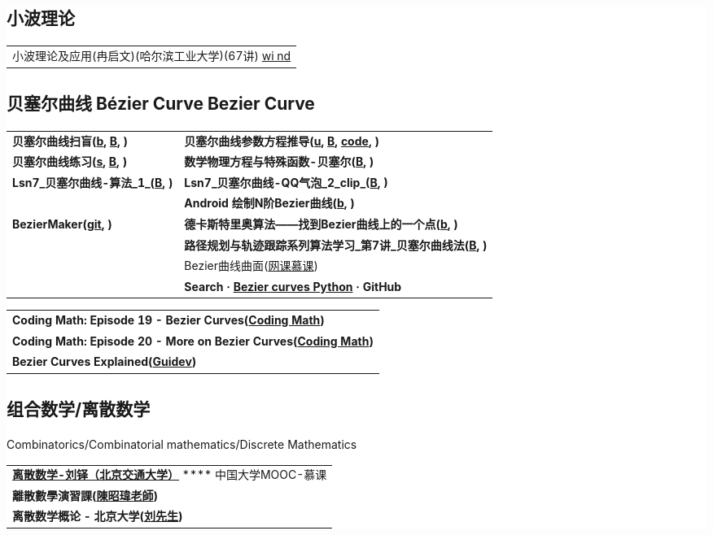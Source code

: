 ## 小波理论

|                                                                                                              |
| ------------------------------------------------------------------------------------------------------------ |
| 小波理论及应用(冉启文)(哈尔滨工业大学)(67讲) [wi nd](https://www.youtube.com/playlist?list=PLUjcZXQwHFGb2ijHwApEQPj4YlKi13qF4) |

## 贝塞尔曲线 Bézier Curve **Bezier Curve**

|                                                                                                                                                                                         |                                                                                                                                                                                                                                           |
| --------------------------------------------------------------------------------------------------------------------------------------------------------------------------------------- | ----------------------------------------------------------------------------------------------------------------------------------------------------------------------------------------------------------------------------------------- |
| **贝塞尔曲线扫盲(**[**b**](https://myst729.github.io/posts/2013/bezier-curve-literacy/)**,** [**B**](https://www.bilibili.com/video/BV1bb411L7u3?from=search\&seid=8028880781361425729)**, )** | **贝塞尔曲线参数方程推导(**[**u**](https://www.youtube.com/watch?v=Jwq3C5Mg9oM)**,** [**B**](https://www.bilibili.com/video/BV18E411L71V)**,** [**code**](https://github.com/136108Haumea/my-manim/blob/master/old%20projects/BezierCurve.py)**, )** |
| **贝塞尔曲线练习(**[**s**](https://bezier.method.ac)**,** [**B**](https://www.bilibili.com/video/BV1bb411L7u3?from=search\&seid=8028880781361425729)**, )**                                    | **数学物理方程与特殊函数-贝塞尔(**[**B**](https://www.bilibili.com/video/BV1ft4y1D7xS?p=32)**, )**                                                                                                                                                      |
| **Lsn7\_贝塞尔曲线-算法\_1\_(**[**B**](https://www.bilibili.com/video/BV19p4y1a7cH?from=search\&seid=17894561141213535961)**, )**                                                              | **Lsn7\_贝塞尔曲线-QQ气泡\_2\_clip\_(**[**B**](https://www.bilibili.com/video/BV14k4y1C7AP)**, )**                                                                                                                                               |
|                                                                                                                                                                                         | **Android 绘制N阶Bezier曲线(**[**b**](https://blog.csdn.net/venshine/article/details/51758841)**, )**                                                                                                                                          |
| **BezierMaker(**[**git**](https://github.com/venshine/BezierMaker)**, )**                                                                                                               | **德卡斯特里奥算法——找到Bezier曲线上的一个点(**[**b**](https://blog.csdn.net/venshine/article/details/51750906)**, )**                                                                                                                                     |
|                                                                                                                                                                                         | **路径规划与轨迹跟踪系列算法学习\_第7讲\_贝塞尔曲线法(**[**B**](https://www.bilibili.com/video/BV1rf4y167Ns?from=search\&seid=17894561141213535961)**, )**                                                                                                       |
|                                                                                                                                                                                         | Bezier曲线曲面([网课慕课](https://www.youtube.com/watch?v=sRuKSO1Y7jE\&list=PLqlw88i7XLoyQW0QhTcq4bYCjf1Ibd4rH\&index=12\&t=618s))                                                                                                                |
|                                                                                                                                                                                         | **Search ·** [**Bezier curves Python**](https://github.com/search?q=Bezier+curves++Python) **· GitHub**                                                                                                                                   |

|                                                                                                                         |
| ----------------------------------------------------------------------------------------------------------------------- |
| **Coding Math: Episode 19 - Bezier Curves(**[**Coding Math**](https://www.youtube.com/watch?v=dXECQRlmIaE)**)**         |
| **Coding Math: Episode 20 - More on Bezier Curves(**[**Coding Math**](https://www.youtube.com/watch?v=2hL1LGMVnVM)**)** |
| **Bezier Curves Explained(**[**Guidev**](https://www.youtube.com/watch?v=pnYccz1Ha34)**)**                              |

##

##

##

## 组合数学/离散数学

Combinatorics/Combinatorial mathematics/Discrete Mathematics

|                                                                                                                  |
| ---------------------------------------------------------------------------------------------------------------- |
| [**离散数学-刘铎（北京交通大学）**](https://www.youtube.com/playlist?list=PLBPbUxsZM4SbFoinAoJXoNAAiGRuPLm4J) **** 中国大学MOOC-慕课 |
| **離散數學演習課(**[**陳昭瑋老師**](https://www.youtube.com/playlist?list=PLXaxdCYxDh-Wq9tJADENhl8qisY\_MvAj7)**)**          |
| **离散数学概论 - 北京大学(**[**刘先生**](https://www.youtube.com/playlist?list=PLFI1Cd4723\_TJCQGLVcykkgXrl8O5-IPR)**)**      |

